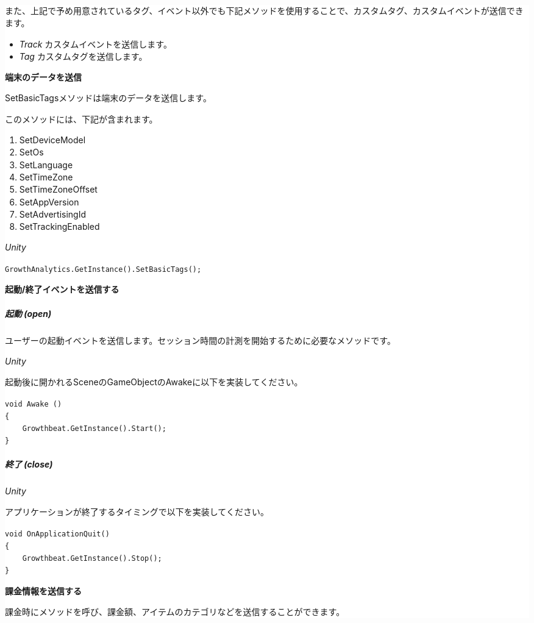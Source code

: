 また、上記で予め用意されているタグ、イベント以外でも下記メソッドを使用することで、カスタムタグ、カスタムイベントが送信できます。

- *Track* カスタムイベントを送信します。
- *Tag* カスタムタグを送信します。

**端末のデータを送信**

SetBasicTagsメソッドは端末のデータを送信します。

このメソッドには、下記が含まれます。

1. SetDeviceModel
2. SetOs
3. SetLanguage
4. SetTimeZone
5. SetTimeZoneOffset
6. SetAppVersion
7. SetAdvertisingId
8. SetTrackingEnabled

*Unity*

```
GrowthAnalytics.GetInstance().SetBasicTags();
```

**起動/終了イベントを送信する**

##### 起動 (open)

ユーザーの起動イベントを送信します。セッション時間の計測を開始するために必要なメソッドです。

*Unity*

起動後に開かれるSceneのGameObjectのAwakeに以下を実装してください。

```
void Awake ()
{
    Growthbeat.GetInstance().Start();
}
```


##### 終了 (close)

*Unity*

アプリケーションが終了するタイミングで以下を実装してください。

```
void OnApplicationQuit()
{
	Growthbeat.GetInstance().Stop();
}
```

**課金情報を送信する**

課金時にメソッドを呼び、課金額、アイテムのカテゴリなどを送信することができます。
